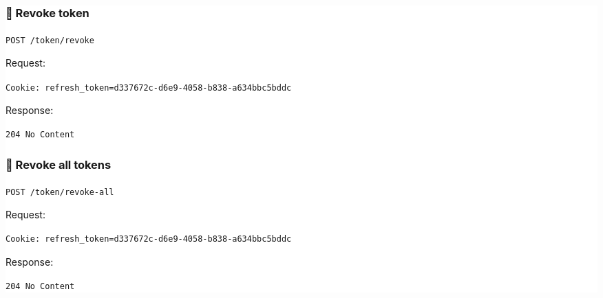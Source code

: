 ### 🔑 Revoke token
`POST /token/revoke`

Request:
```http
Cookie: refresh_token=d337672c-d6e9-4058-b838-a634bbc5bddc
```
Response:
```
204 No Content
```

### 🔑 Revoke all tokens
`POST /token/revoke-all`

Request:
```http
Cookie: refresh_token=d337672c-d6e9-4058-b838-a634bbc5bddc
```
Response:
```
204 No Content
```
